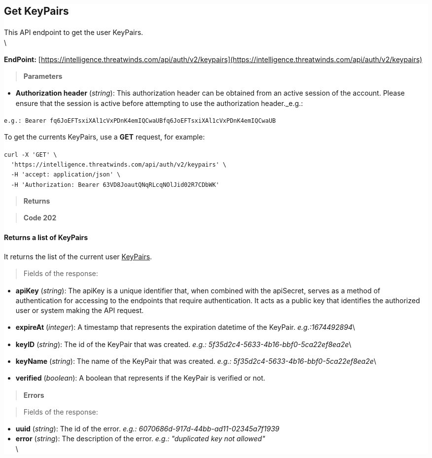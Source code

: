 ## Get KeyPairs <a href="#getkeypairs" id="getkeypairs"></a>

This API endpoint to get the user KeyPairs.\
\


**EndPoint:** [https://intelligence.threatwinds.com/api/auth/v2/keypairs](https://intelligence.threatwinds.com/api/auth/v2/keypairs)

> **Parameters**

* **Authorization header** (_string_): This authorization header can be obtained from an active session of the account. Please ensure that the session is active before attempting to use the authorization header.\_e.g.:

```
e.g.: Bearer fq6JoEFTsxiXAl1cVxPDnK4emIQCwaUBfq6JoEFTsxiXAl1cVxPDnK4emIQCwaUB
```

To get the currents KeyPairs, use a **GET** request, for example:

```
curl -X 'GET' \
  'https://intelligence.threatwinds.com/api/auth/v2/keypairs' \
  -H 'accept: application/json' \
  -H 'Authorization: Bearer 63VD8JoautQNqRLcqNOlJid02R7CDbWK'
```

> **Returns**

> **Code 202**

#### Returns a list of KeyPairs

It returns the list of the current user [KeyPairs](./).

> Fields of the response:

* **apiKey** (_string_): The apiKey is a unique identifier that, when combined with the apiSecret, serves as a method of authentication for accessing to the endpoints that require authentication. It acts as a public key that identifies the authorized user or system making the API request.
* **expireAt** (_integer_): A timestamp that represents the expiration datetime of the KeyPair. _e.g.:1674492894_\

* **keyID** (_string_): The id of the KeyPair that was created. _e.g.: 5f35d2c4-5633-4b16-bbf0-5ca22ef8ea2e_\

* **keyName** (_string_): The name of the KeyPair that was created. _e.g.: 5f35d2c4-5633-4b16-bbf0-5ca22ef8ea2e_\

* **verified** (_boolean_): A boolean that represents if the KeyPair is verified or not.

> **Errors**

> Fields of the response:

* **uuid** (_string_): The id of the error. _e.g.: 6070686d-917d-44bb-ad11-02345a7f1939_
* **error** (_string_): The description of the error. _e.g.: "duplicated key not allowed"_\
  \
